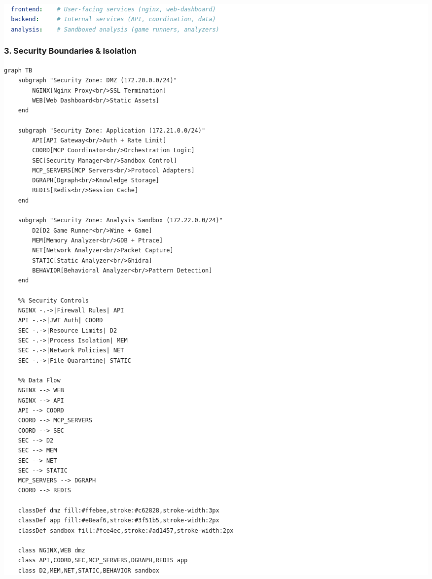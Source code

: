 ```yaml
  frontend:    # User-facing services (nginx, web-dashboard)
  backend:     # Internal services (API, coordination, data)
  analysis:    # Sandboxed analysis (game runners, analyzers)
```

### **3. Security Boundaries & Isolation**

```mermaid
graph TB
    subgraph "Security Zone: DMZ (172.20.0.0/24)"
        NGINX[Nginx Proxy<br/>SSL Termination]
        WEB[Web Dashboard<br/>Static Assets]
    end
    
    subgraph "Security Zone: Application (172.21.0.0/24)"
        API[API Gateway<br/>Auth + Rate Limit]
        COORD[MCP Coordinator<br/>Orchestration Logic]
        SEC[Security Manager<br/>Sandbox Control]
        MCP_SERVERS[MCP Servers<br/>Protocol Adapters]
        DGRAPH[Dgraph<br/>Knowledge Storage]
        REDIS[Redis<br/>Session Cache]
    end
    
    subgraph "Security Zone: Analysis Sandbox (172.22.0.0/24)"
        D2[D2 Game Runner<br/>Wine + Game]
        MEM[Memory Analyzer<br/>GDB + Ptrace]
        NET[Network Analyzer<br/>Packet Capture]
        STATIC[Static Analyzer<br/>Ghidra]
        BEHAVIOR[Behavioral Analyzer<br/>Pattern Detection]
    end
    
    %% Security Controls
    NGINX -.->|Firewall Rules| API
    API -.->|JWT Auth| COORD
    SEC -.->|Resource Limits| D2
    SEC -.->|Process Isolation| MEM
    SEC -.->|Network Policies| NET
    SEC -.->|File Quarantine| STATIC
    
    %% Data Flow
    NGINX --> WEB
    NGINX --> API
    API --> COORD
    COORD --> MCP_SERVERS
    COORD --> SEC
    SEC --> D2
    SEC --> MEM
    SEC --> NET
    SEC --> STATIC
    MCP_SERVERS --> DGRAPH
    COORD --> REDIS
    
    classDef dmz fill:#ffebee,stroke:#c62828,stroke-width:3px
    classDef app fill:#e8eaf6,stroke:#3f51b5,stroke-width:2px
    classDef sandbox fill:#fce4ec,stroke:#ad1457,stroke-width:2px
    
    class NGINX,WEB dmz
    class API,COORD,SEC,MCP_SERVERS,DGRAPH,REDIS app
    class D2,MEM,NET,STATIC,BEHAVIOR sandbox
```
